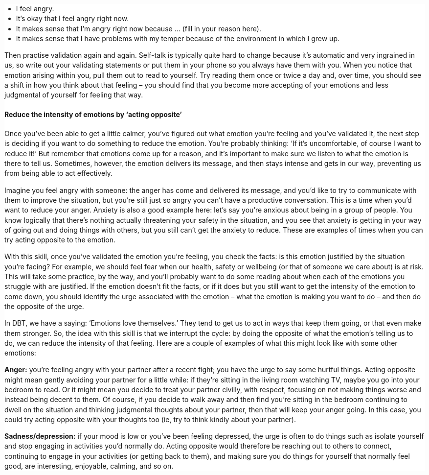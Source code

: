 * I feel angry.
* It’s okay that I feel angry right now.
* It makes sense that I’m angry right now because … (fill in your reason here).
* It makes sense that I have problems with my temper because of the environment in which I grew up.

Then practise validation again and again. Self-talk is typically quite hard to change because it’s automatic and very ingrained in us, so write out your validating statements or put them in your phone so you always have them with you. When you notice that emotion arising within you, pull them out to read to yourself. Try reading them once or twice a day and, over time, you should see a shift in how you think about that feeling – you should find that you become more accepting of your emotions and less judgmental of yourself for feeling that way.

#### Reduce the intensity of emotions by ‘acting opposite’

Once you’ve been able to get a little calmer, you’ve figured out what emotion you’re feeling and you’ve validated it, the next step is deciding if you want to do something to reduce the emotion. You’re probably thinking: ‘If it’s uncomfortable, of course I want to reduce it!’ But remember that emotions come up for a reason, and it’s important to make sure we listen to what the emotion is there to tell us. Sometimes, however, the emotion delivers its message, and then stays intense and gets in our way, preventing us from being able to act effectively.

Imagine you feel angry with someone: the anger has come and delivered its message, and you’d like to try to communicate with them to improve the situation, but you’re still just so angry you can’t have a productive conversation. This is a time when you’d want to reduce your anger. Anxiety is also a good example here: let’s say you’re anxious about being in a group of people. You know logically that there’s nothing actually threatening your safety in the situation, and you see that anxiety is getting in your way of going out and doing things with others, but you still can’t get the anxiety to reduce. These are examples of times when you can try acting opposite to the emotion.

With this skill, once you’ve validated the emotion you’re feeling, you check the facts: is this emotion justified by the situation you’re facing? For example, we should feel fear when our health, safety or wellbeing (or that of someone we care about) is at risk. This will take some practice, by the way, and you’ll probably want to do some reading about when each of the emotions you struggle with are justified. If the emotion doesn’t fit the facts, or if it does but you still want to get the intensity of the emotion to come down, you should identify the urge associated with the emotion – what the emotion is making you want to do – and then do the opposite of the urge.

In DBT, we have a saying: ‘Emotions love themselves.’ They tend to get us to act in ways that keep them going, or that even make them stronger. So, the idea with this skill is that we interrupt the cycle: by doing the opposite of what the emotion’s telling us to do, we can reduce the intensity of that feeling. Here are a couple of examples of what this might look like with some other emotions:

**Anger:** you’re feeling angry with your partner after a recent fight; you have the urge to say some hurtful things. Acting opposite might mean gently avoiding your partner for a little while: if they’re sitting in the living room watching TV, maybe you go into your bedroom to read. Or it might mean you decide to treat your partner civilly, with respect, focusing on not making things worse and instead being decent to them. Of course, if you decide to walk away and then find you’re sitting in the bedroom continuing to dwell on the situation and thinking judgmental thoughts about your partner, then that will keep your anger going. In this case, you could try acting opposite with your thoughts too (ie, try to think kindly about your partner).

**Sadness/depression:** if your mood is low or you’ve been feeling depressed, the urge is often to do things such as isolate yourself and stop engaging in activities you’d normally do. Acting opposite would therefore be reaching out to others to connect, continuing to engage in your activities (or getting back to them), and making sure you do things for yourself that normally feel good, are interesting, enjoyable, calming, and so on.
